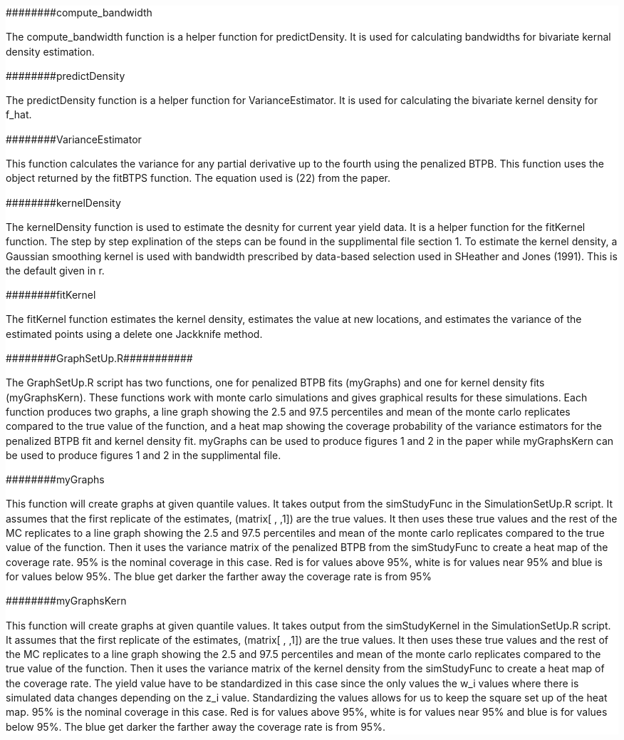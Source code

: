
########compute_bandwidth

The compute_bandwidth function is a helper function for predictDensity. It is used for calculating bandwidths for bivariate kernal density estimation.   

########predictDensity

The predictDensity function is a helper function for VarianceEstimator.  It is used for calculating the bivariate kernel density for f_hat.  

########VarianceEstimator

This function calculates the variance for any partial derivative up to the fourth using the penalized BTPB.  This function uses the object returned by the fitBTPS function.  The equation used is (22) from the paper.

########kernelDensity

The kernelDensity function is used to estimate the desnity for current year yield data.  It is a helper function for the fitKernel function.  The step by step explination of the steps can be found in the supplimental file section 1. To estimate the kernel density, a Gaussian smoothing kernel is used with bandwidth prescribed by data-based selection used in SHeather and Jones (1991).  This is the default given in r.  

########fitKernel

The fitKernel function estimates the kernel density, estimates the value at new locations, and estimates the variance of the estimated points using a delete one Jackknife method.  

########GraphSetUp.R###########

The GraphSetUp.R script has two functions, one for penalized BTPB fits (myGraphs) and one for kernel density fits (myGraphsKern).  These functions work with monte carlo simulations and gives graphical results for these simulations.  Each function produces two graphs, a line graph showing the 2.5 and 97.5 percentiles and mean of the monte carlo replicates compared to the true value of the function, and a heat map showing the coverage probability of the variance estimators for the penalized BTPB fit and kernel density fit.  myGraphs can be used to produce figures 1 and 2 in the paper while myGraphsKern can be used to produce figures 1 and 2 in the supplimental file.

########myGraphs

This function will create graphs at given quantile values.  It takes output from the simStudyFunc in the SimulationSetUp.R script. It assumes that the first replicate of the estimates, (matrix[ , ,1]) are the true values. It then uses these true values and the rest of the MC replicates to a line graph showing the 2.5 and 97.5 percentiles and mean of the monte carlo replicates compared to the true value of the function.  Then it uses the variance matrix of the penalized BTPB from the simStudyFunc to create a heat map of the coverage rate.  95% is the nominal coverage in this case.  Red is for values above 95%, white is for values near 95% and blue is for values below 95%.  The blue get darker the farther away the coverage rate is from 95%


########myGraphsKern

This function will create graphs at given quantile values.  It takes output from the simStudyKernel in the SimulationSetUp.R script. It assumes that the first replicate of the estimates, (matrix[ , ,1]) are the true values. It then uses these true values and the rest of the MC replicates to a line graph showing the 2.5 and 97.5 percentiles and mean of the monte carlo replicates compared to the true value of the function.  Then it uses the variance matrix of the kernel density from the simStudyFunc to create a heat map of the coverage rate.  The yield value have to be standardized in this case since the only values the w_i values where there is simulated data changes depending on the z_i value.  Standardizing the values allows for us to keep the square set up of the heat map.   95% is the nominal coverage in this case.  Red is for values above 95%, white is for values near 95% and blue is for values below 95%.  The blue get darker the farther away the coverage rate is from 95%.
